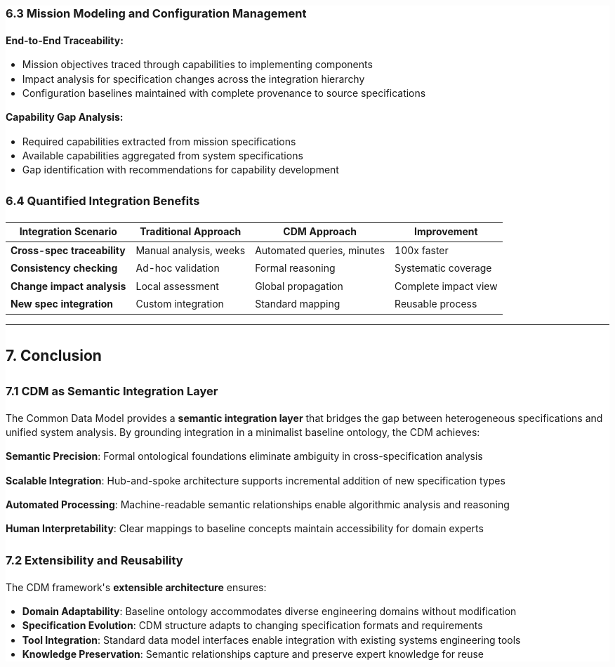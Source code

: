 ### 6.3 Mission Modeling and Configuration Management

**End-to-End Traceability:**
- Mission objectives traced through capabilities to implementing components
- Impact analysis for specification changes across the integration hierarchy
- Configuration baselines maintained with complete provenance to source specifications

**Capability Gap Analysis:**
- Required capabilities extracted from mission specifications
- Available capabilities aggregated from system specifications  
- Gap identification with recommendations for capability development

### 6.4 Quantified Integration Benefits

| Integration Scenario | Traditional Approach | CDM Approach | Improvement |
|---------------------|---------------------|--------------|-------------|
| **Cross-spec traceability** | Manual analysis, weeks | Automated queries, minutes | 100x faster |
| **Consistency checking** | Ad-hoc validation | Formal reasoning | Systematic coverage |
| **Change impact analysis** | Local assessment | Global propagation | Complete impact view |
| **New spec integration** | Custom integration | Standard mapping | Reusable process |

---

## 7. Conclusion

### 7.1 CDM as Semantic Integration Layer

The Common Data Model provides a **semantic integration layer** that bridges the gap between heterogeneous specifications and unified system analysis. By grounding integration in a minimalist baseline ontology, the CDM achieves:

**Semantic Precision**: Formal ontological foundations eliminate ambiguity in cross-specification analysis

**Scalable Integration**: Hub-and-spoke architecture supports incremental addition of new specification types

**Automated Processing**: Machine-readable semantic relationships enable algorithmic analysis and reasoning

**Human Interpretability**: Clear mappings to baseline concepts maintain accessibility for domain experts

### 7.2 Extensibility and Reusability

The CDM framework's **extensible architecture** ensures:

- **Domain Adaptability**: Baseline ontology accommodates diverse engineering domains without modification
- **Specification Evolution**: CDM structure adapts to changing specification formats and requirements
- **Tool Integration**: Standard data model interfaces enable integration with existing systems engineering tools
- **Knowledge Preservation**: Semantic relationships capture and preserve expert knowledge for reuse
